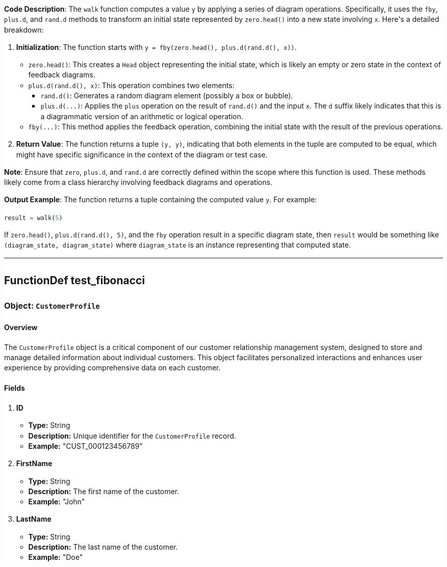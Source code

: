 **Code Description**: The `walk` function computes a value `y` by applying a series of diagram operations. Specifically, it uses the `fby`, `plus.d`, and `rand.d` methods to transform an initial state represented by `zero.head()` into a new state involving `x`. Here's a detailed breakdown:

1. **Initialization**: The function starts with `y = fby(zero.head(), plus.d(rand.d(), x))`.
   - `zero.head()`: This creates a `Head` object representing the initial state, which is likely an empty or zero state in the context of feedback diagrams.
   - `plus.d(rand.d(), x)`: This operation combines two elements: 
     - `rand.d()`: Generates a random diagram element (possibly a box or bubble).
     - `plus.d(...)`: Applies the `plus` operation on the result of `rand.d()` and the input `x`. The `d` suffix likely indicates that this is a diagrammatic version of an arithmetic or logical operation.
   - `fby(...)`: This method applies the feedback operation, combining the initial state with the result of the previous operations.

2. **Return Value**: The function returns a tuple `(y, y)`, indicating that both elements in the tuple are computed to be equal, which might have specific significance in the context of the diagram or test case.

**Note**: Ensure that `zero`, `plus.d`, and `rand.d` are correctly defined within the scope where this function is used. These methods likely come from a class hierarchy involving feedback diagrams and operations.

**Output Example**: The function returns a tuple containing the computed value `y`. For example:
```python
result = walk(5)
```
If `zero.head()`, `plus.d(rand.d(), 5)`, and the `fby` operation result in a specific diagram state, then `result` would be something like `(diagram_state, diagram_state)` where `diagram_state` is an instance representing that computed state.
***
## FunctionDef test_fibonacci
### Object: `CustomerProfile`

#### Overview

The `CustomerProfile` object is a critical component of our customer relationship management system, designed to store and manage detailed information about individual customers. This object facilitates personalized interactions and enhances user experience by providing comprehensive data on each customer.

#### Fields

1. **ID**
   - **Type:** String
   - **Description:** Unique identifier for the `CustomerProfile` record.
   - **Example:** "CUST_000123456789"

2. **FirstName**
   - **Type:** String
   - **Description:** The first name of the customer.
   - **Example:** "John"

3. **LastName**
   - **Type:** String
   - **Description:** The last name of the customer.
   - **Example:** "Doe"
